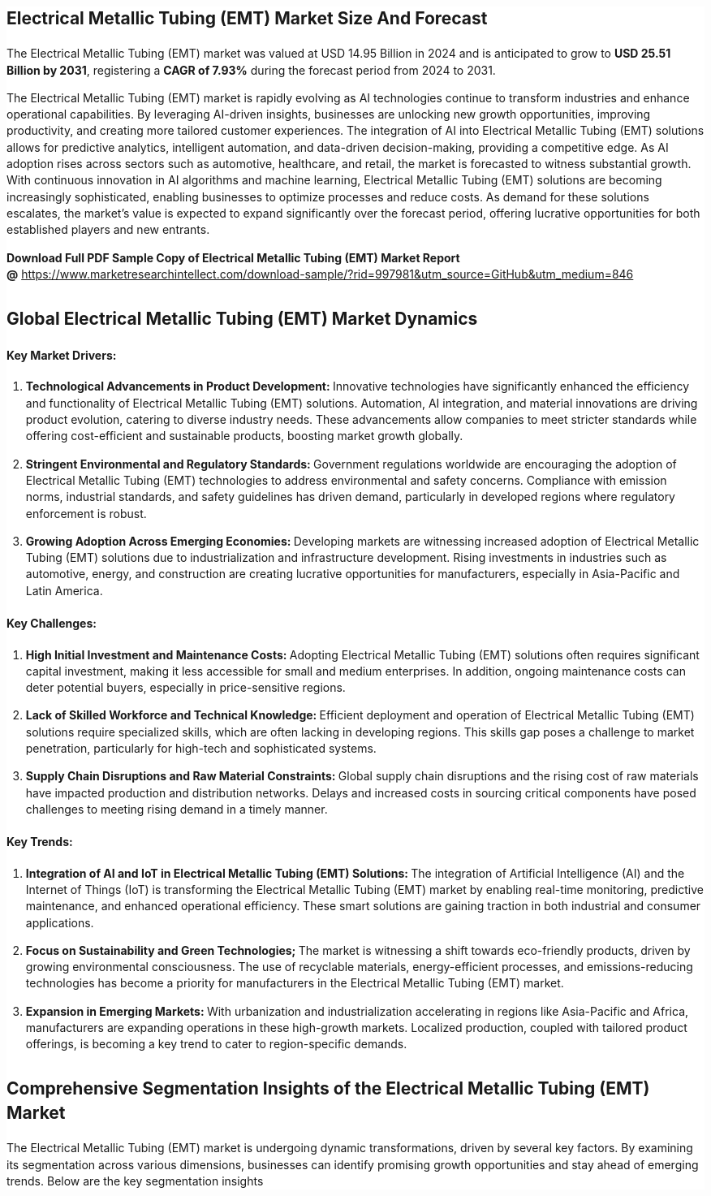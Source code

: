 <h2>Electrical Metallic Tubing (EMT) Market Size And Forecast</h2><p>The Electrical Metallic Tubing (EMT) market was valued at USD 14.95 Billion in 2024 and is anticipated to grow to <strong>USD 25.51 Billion by 2031</strong>, registering a <strong>CAGR of 7.93%</strong> during the forecast period from 2024 to 2031.</p><p>The Electrical Metallic Tubing (EMT) market is rapidly evolving as AI technologies continue to transform industries and enhance operational capabilities. By leveraging AI-driven insights, businesses are unlocking new growth opportunities, improving productivity, and creating more tailored customer experiences. The integration of AI into Electrical Metallic Tubing (EMT) solutions allows for predictive analytics, intelligent automation, and data-driven decision-making, providing a competitive edge. As AI adoption rises across sectors such as automotive, healthcare, and retail, the market is forecasted to witness substantial growth. With continuous innovation in AI algorithms and machine learning, Electrical Metallic Tubing (EMT) solutions are becoming increasingly sophisticated, enabling businesses to optimize processes and reduce costs. As demand for these solutions escalates, the market’s value is expected to expand significantly over the forecast period, offering lucrative opportunities for both established players and new entrants.</p><p><strong>Download Full PDF Sample Copy of Electrical Metallic Tubing (EMT) Market Report @</strong>&nbsp;<a href="https://www.marketresearchintellect.com/download-sample/?rid=997981&amp;utm_source=GitHub&amp;utm_medium=846">https://www.marketresearchintellect.com/download-sample/?rid=997981&amp;utm_source=GitHub&amp;utm_medium=846</a></p><h2>Global Electrical Metallic Tubing (EMT) Market Dynamics</h2><h4><strong>Key Market Drivers:</strong></h4><ol><li><p><strong>Technological Advancements in Product Development:&nbsp;</strong>Innovative technologies have significantly enhanced the efficiency and functionality of Electrical Metallic Tubing (EMT) solutions. Automation, AI integration, and material innovations are driving product evolution, catering to diverse industry needs. These advancements allow companies to meet stricter standards while offering cost-efficient and sustainable products, boosting market growth globally.</p></li><li><p><strong>Stringent Environmental and Regulatory Standards:&nbsp;</strong>Government regulations worldwide are encouraging the adoption of Electrical Metallic Tubing (EMT) technologies to address environmental and safety concerns. Compliance with emission norms, industrial standards, and safety guidelines has driven demand, particularly in developed regions where regulatory enforcement is robust.</p></li><li><p><strong>Growing Adoption Across Emerging Economies:&nbsp;</strong>Developing markets are witnessing increased adoption of Electrical Metallic Tubing (EMT) solutions due to industrialization and infrastructure development. Rising investments in industries such as automotive, energy, and construction are creating lucrative opportunities for manufacturers, especially in Asia-Pacific and Latin America.</p></li></ol><h4><strong>Key Challenges:</strong></h4><ol><li><p><strong>High Initial Investment and Maintenance Costs:&nbsp;</strong>Adopting Electrical Metallic Tubing (EMT) solutions often requires significant capital investment, making it less accessible for small and medium enterprises. In addition, ongoing maintenance costs can deter potential buyers, especially in price-sensitive regions.</p></li><li><p><strong>Lack of Skilled Workforce and Technical Knowledge:&nbsp;</strong>Efficient deployment and operation of Electrical Metallic Tubing (EMT) solutions require specialized skills, which are often lacking in developing regions. This skills gap poses a challenge to market penetration, particularly for high-tech and sophisticated systems.</p></li><li><p><strong>Supply Chain Disruptions and Raw Material Constraints:&nbsp;</strong>Global supply chain disruptions and the rising cost of raw materials have impacted production and distribution networks. Delays and increased costs in sourcing critical components have posed challenges to meeting rising demand in a timely manner.</p></li></ol><h4><strong>Key Trends:</strong></h4><ol><li><p><strong>Integration of AI and IoT in Electrical Metallic Tubing (EMT) Solutions:&nbsp;</strong>The integration of Artificial Intelligence (AI) and the Internet of Things (IoT) is transforming the Electrical Metallic Tubing (EMT) market by enabling real-time monitoring, predictive maintenance, and enhanced operational efficiency. These smart solutions are gaining traction in both industrial and consumer applications.</p></li><li><p><strong>Focus on Sustainability and Green Technologies;&nbsp;</strong>The market is witnessing a shift towards eco-friendly products, driven by growing environmental consciousness. The use of recyclable materials, energy-efficient processes, and emissions-reducing technologies has become a priority for manufacturers in the Electrical Metallic Tubing (EMT) market.</p></li><li><p><strong>Expansion in Emerging Markets:&nbsp;</strong>With urbanization and industrialization accelerating in regions like Asia-Pacific and Africa, manufacturers are expanding operations in these high-growth markets. Localized production, coupled with tailored product offerings, is becoming a key trend to cater to region-specific demands.</p></li></ol><div class="article-main__content" data-test-id="publishing-text-block"><h2>Comprehensive Segmentation Insights of the Electrical Metallic Tubing (EMT) Market</h2><p>The Electrical Metallic Tubing (EMT) market is undergoing dynamic transformations, driven by several key factors. By examining its segmentation across various dimensions, businesses can identify promising growth opportunities and stay ahead of emerging trends. Below are the key segmentation insights
